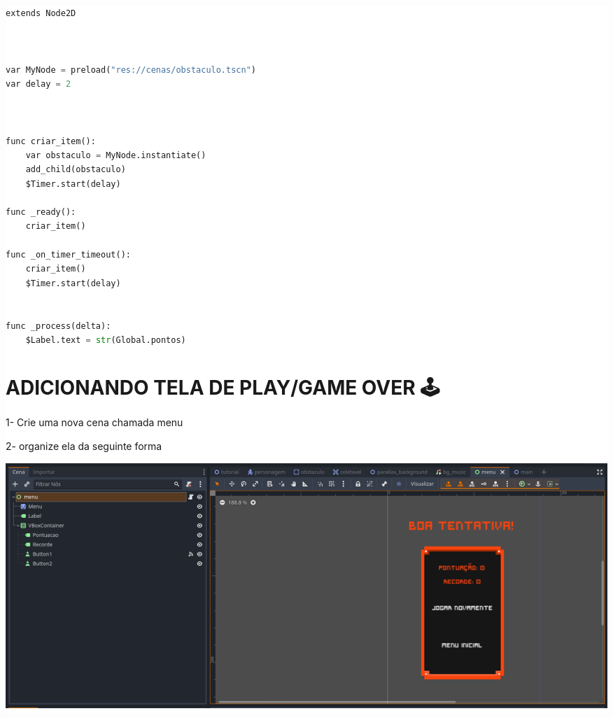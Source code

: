 ```Python
extends Node2D



var MyNode = preload("res://cenas/obstaculo.tscn")
var delay = 2



func criar_item():
	var obstaculo = MyNode.instantiate()
	add_child(obstaculo)
	$Timer.start(delay)

func _ready():
	criar_item()

func _on_timer_timeout():
	criar_item()
	$Timer.start(delay)

	
func _process(delta):
	$Label.text = str(Global.pontos)

```

<h1>ADICIONANDO TELA DE PLAY/GAME OVER 🕹️</h1>
1- Crie uma nova cena chamada menu

2- organize ela da seguinte forma

<img src="./imagens_readme/container.png">
